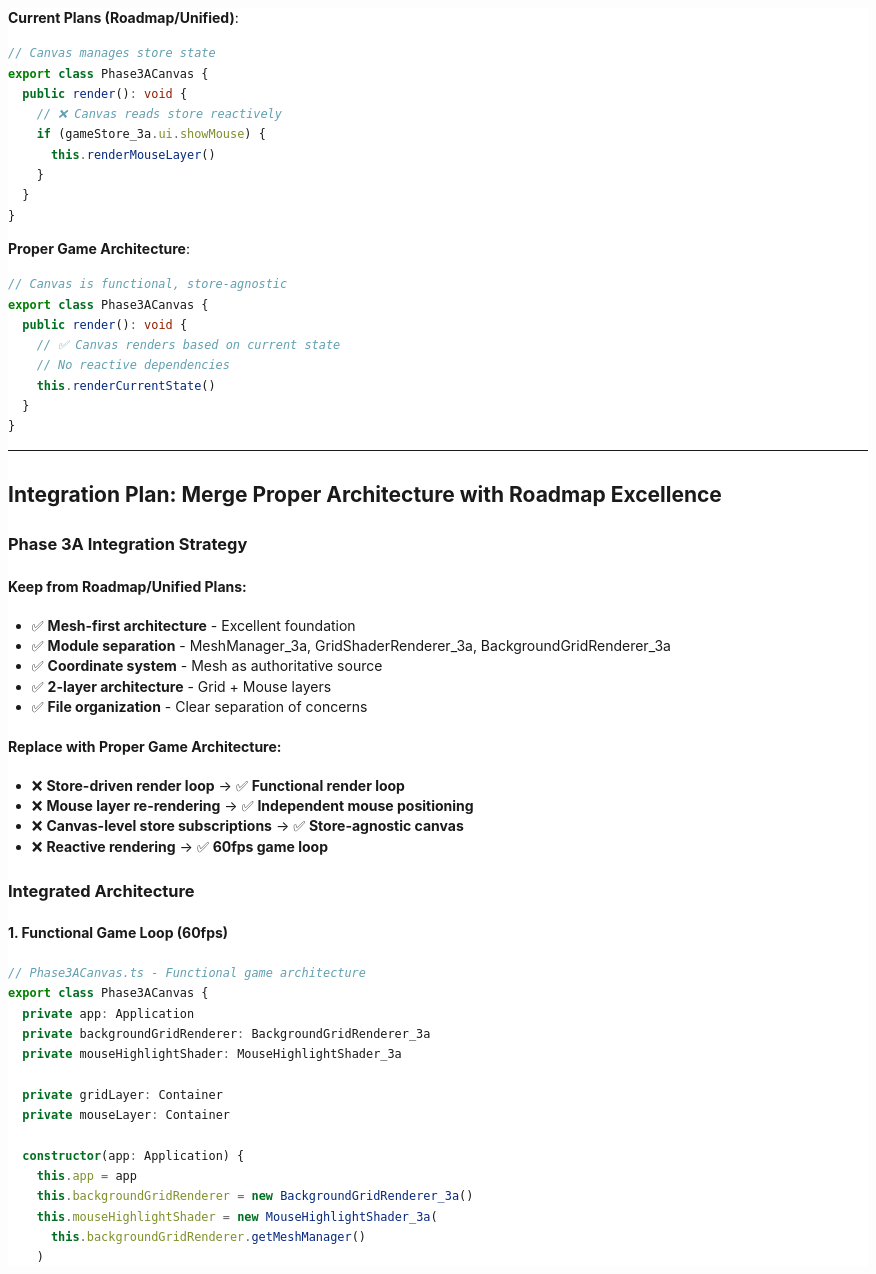 **Current Plans (Roadmap/Unified)**:
```typescript
// Canvas manages store state
export class Phase3ACanvas {
  public render(): void {
    // ❌ Canvas reads store reactively
    if (gameStore_3a.ui.showMouse) {
      this.renderMouseLayer()
    }
  }
}
```

**Proper Game Architecture**:
```typescript
// Canvas is functional, store-agnostic
export class Phase3ACanvas {
  public render(): void {
    // ✅ Canvas renders based on current state
    // No reactive dependencies
    this.renderCurrentState()
  }
}
```

---

## **Integration Plan: Merge Proper Architecture with Roadmap Excellence**

### **Phase 3A Integration Strategy**

#### **Keep from Roadmap/Unified Plans**:
- ✅ **Mesh-first architecture** - Excellent foundation
- ✅ **Module separation** - MeshManager_3a, GridShaderRenderer_3a, BackgroundGridRenderer_3a
- ✅ **Coordinate system** - Mesh as authoritative source
- ✅ **2-layer architecture** - Grid + Mouse layers
- ✅ **File organization** - Clear separation of concerns

#### **Replace with Proper Game Architecture**:
- ❌ **Store-driven render loop** → ✅ **Functional render loop**
- ❌ **Mouse layer re-rendering** → ✅ **Independent mouse positioning**
- ❌ **Canvas-level store subscriptions** → ✅ **Store-agnostic canvas**
- ❌ **Reactive rendering** → ✅ **60fps game loop**

### **Integrated Architecture**

#### **1. Functional Game Loop (60fps)**
```typescript
// Phase3ACanvas.ts - Functional game architecture
export class Phase3ACanvas {
  private app: Application
  private backgroundGridRenderer: BackgroundGridRenderer_3a
  private mouseHighlightShader: MouseHighlightShader_3a
  
  private gridLayer: Container
  private mouseLayer: Container
  
  constructor(app: Application) {
    this.app = app
    this.backgroundGridRenderer = new BackgroundGridRenderer_3a()
    this.mouseHighlightShader = new MouseHighlightShader_3a(
      this.backgroundGridRenderer.getMeshManager()
    )
```